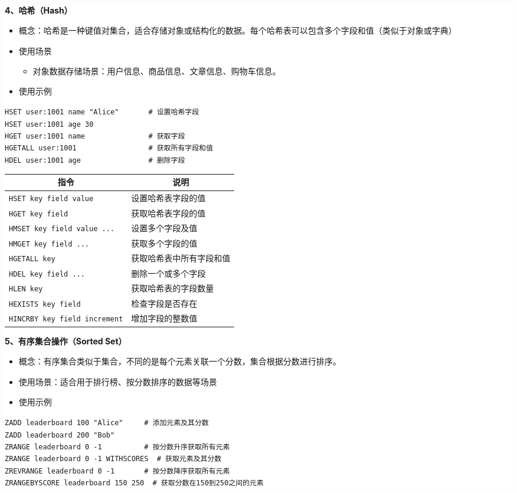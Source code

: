 


**4、哈希（Hash）**

* 概念：哈希是一种键值对集合，适合存储对象或结构化的数据。每个哈希表可以包含多个字段和值（类似于对象或字典）
* 使用场景
  * 对象数据存储场景：用户信息、商品信息、文章信息、购物车信息。

* 使用示例

```
HSET user:1001 name "Alice"       # 设置哈希字段
HSET user:1001 age 30
HGET user:1001 name               # 获取字段
HGETALL user:1001                 # 获取所有字段和值
HDEL user:1001 age                # 删除字段
```




| 指令                          | 说明                     |
| ----------------------------- | ------------------------ |
| `HSET key field value`        | 设置哈希表字段的值       |
| `HGET key field`              | 获取哈希表字段的值       |
| `HMSET key field value ...`   | 设置多个字段及值         |
| `HMGET key field ...`         | 获取多个字段的值         |
| `HGETALL key`                 | 获取哈希表中所有字段和值 |
| `HDEL key field ...`          | 删除一个或多个字段       |
| `HLEN key`                    | 获取哈希表的字段数量     |
| `HEXISTS key field`           | 检查字段是否存在         |
| `HINCRBY key field increment` | 增加字段的整数值         |



**5、有序集合操作（Sorted Set）**

* 概念：有序集合类似于集合，不同的是每个元素关联一个分数，集合根据分数进行排序。

* 使用场景：适合用于排行榜、按分数排序的数据等场景
* 使用示例

```
ZADD leaderboard 100 "Alice"     # 添加元素及其分数
ZADD leaderboard 200 "Bob"
ZRANGE leaderboard 0 -1          # 按分数升序获取所有元素
ZRANGE leaderboard 0 -1 WITHSCORES  # 获取元素及其分数
ZREVRANGE leaderboard 0 -1       # 按分数降序获取所有元素
ZRANGEBYSCORE leaderboard 150 250  # 获取分数在150到250之间的元素
```


